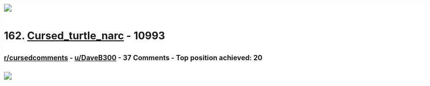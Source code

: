 <a href="https://i.redd.it/sga77qf73lq71.jpg"><img src="https://a.thumbs.redditmedia.com/0qvk4_PmKXrZfy1xbQgC4EWx0FCT6gJfS-L0_0r1IN4.jpg"></img></a>

## 162. [Cursed_turtle_narc](http://reddit.com/r/cursedcomments/comments/pyac4c/cursed_turtle_narc/) - 10993
#### [r/cursedcomments](http://reddit.com/r/cursedcomments) - [u/DaveB300](http://reddit.com/u/DaveB300) - 37 Comments - Top position achieved: 20

<a href="https://i.redd.it/55iy1tn4wjq71.jpg"><img src="https://b.thumbs.redditmedia.com/1DX2PpoFZzzNOTBoZU1gSjz4y37fgwg4P6EigEbIZhQ.jpg"></img></a>

